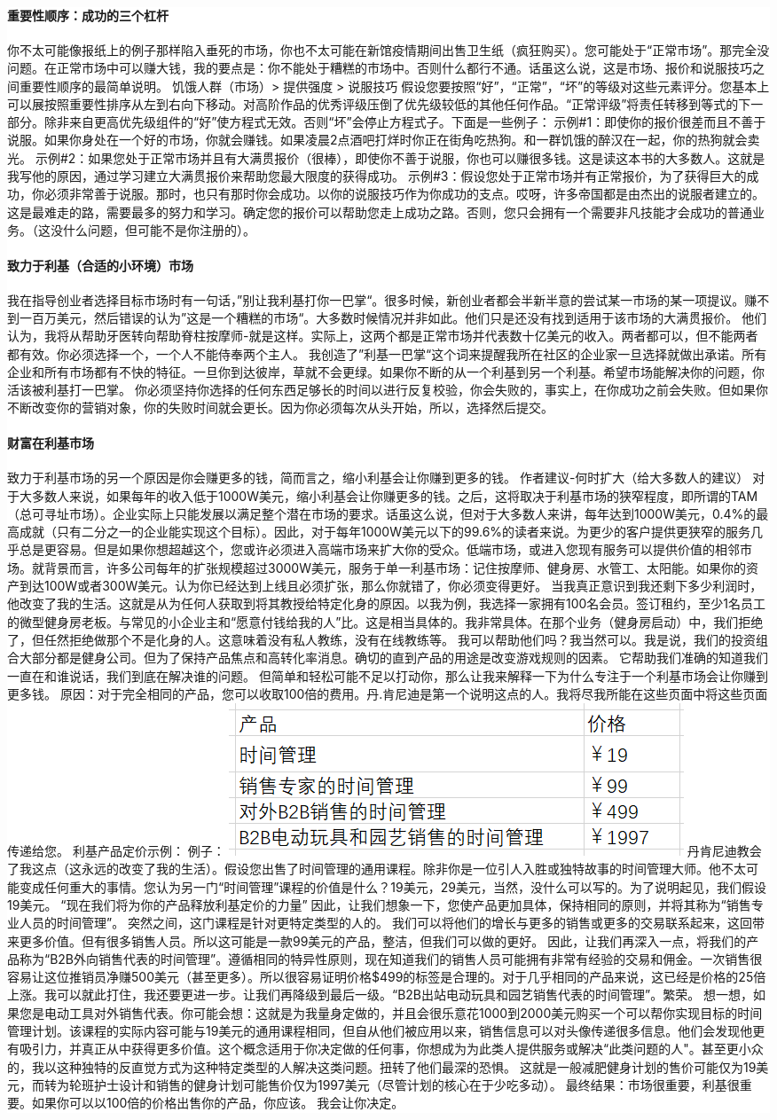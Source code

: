 #### 重要性顺序：成功的三个杠杆

  你不太可能像报纸上的例子那样陷入垂死的市场，你也不太可能在新馆疫情期间出售卫生纸（疯狂购买）。您可能处于“正常市场”。那完全没问题。在正常市场中可以赚大钱，我的要点是：你不能处于糟糕的市场中。否则什么都行不通。话虽这么说，这是市场、报价和说服技巧之间重要性顺序的最简单说明。
  饥饿人群（市场）> 提供强度 > 说服技巧
  假设您要按照“好”，“正常”，“坏”的等级对这些元素评分。您基本上可以展按照重要性排序从左到右向下移动。对高阶作品的优秀评级压倒了优先级较低的其他任何作品。“正常评级”将责任转移到等式的下一部分。除非来自更高优先级组件的“好”使方程式无效。否则“坏”会停止方程式子。下面是一些例子：
  示例#1：即使你的报价很差而且不善于说服。如果你身处在一个好的市场，你就会赚钱。如果凌晨2点酒吧打烊时你正在街角吃热狗。和一群饥饿的醉汉在一起，你的热狗就会卖光。
  示例#2：如果您处于正常市场并且有大满贯报价（很棒），即使你不善于说服，你也可以赚很多钱。这是读这本书的大多数人。这就是我写他的原因，通过学习建立大满贯报价来帮助您最大限度的获得成功。
  示例#3：假设您处于正常市场并有正常报价，为了获得巨大的成功，你必须非常善于说服。那时，也只有那时你会成功。以你的说服技巧作为你成功的支点。哎呀，许多帝国都是由杰出的说服者建立的。这是最难走的路，需要最多的努力和学习。确定您的报价可以帮助您走上成功之路。否则，您只会拥有一个需要非凡技能才会成功的普通业务。（这没什么问题，但可能不是你注册的）。
  
#### 致力于利基（合适的小环境）市场
  我在指导创业者选择目标市场时有一句话，”别让我利基打你一巴掌“。很多时候，新创业者都会半新半意的尝试某一市场的某一项提议。赚不到一百万美元，然后错误的认为”这是一个糟糕的市场“。大多数时候情况并非如此。他们只是还没有找到适用于该市场的大满贯报价。
  他们认为，我将从帮助牙医转向帮助脊柱按摩师-就是这样。实际上，这两个都是正常市场并代表数十亿美元的收入。两者都可以，但不能两者都有效。你必须选择一个，一个人不能侍奉两个主人。
  我创造了”利基一巴掌“这个词来提醒我所在社区的企业家一旦选择就做出承诺。所有企业和所有市场都有不快的特征。一旦你到达彼岸，草就不会更绿。如果你不断的从一个利基到另一个利基。希望市场能解决你的问题，你活该被利基打一巴掌。
  你必须坚持你选择的任何东西足够长的时间以进行反复校验，你会失败的，事实上，在你成功之前会失败。但如果你不断改变你的营销对象，你的失败时间就会更长。因为你必须每次从头开始，所以，选择然后提交。

#### 财富在利基市场

  致力于利基市场的另一个原因是你会赚更多的钱，简而言之，缩小利基会让你赚到更多的钱。
  作者建议-何时扩大（给大多数人的建议）
  对于大多数人来说，如果每年的收入低于1000W美元，缩小利基会让你赚更多的钱。之后，这将取决于利基市场的狭窄程度，即所谓的TAM（总可寻址市场）。企业实际上只能发展以满足整个潜在市场的要求。话虽这么说，但对于大多数人来讲，每年达到1000W美元，0.4%的最高成就（只有二分之一的企业能实现这个目标）。因此，对于每年1000W美元以下的99.6%的读者来说。为更少的客户提供更狭窄的服务几乎总是更容易。但是如果你想超越这个，您或许必须进入高端市场来扩大你的受众。低端市场，或进入您现有服务可以提供价值的相邻市场。就背景而言，许多公司每年的扩张规模超过3000W美元，服务于单一利基市场：记住按摩师、健身房、水管工、太阳能。如果你的资产到达100W或者300W美元。认为你已经达到上线且必须扩张，那么你就错了，你必须变得更好。
  当我真正意识到我还剩下多少利润时，他改变了我的生活。这就是从为任何人获取到将其教授给特定化身的原因。以我为例，我选择一家拥有100名会员。签订租约，至少1名员工的微型健身房老板。与常见的小企业主和“愿意付钱给我的人”比。这是相当具体的。我非常具体。在那个业务（健身房启动）中，我们拒绝了，但任然拒绝做那个不是化身的人。这意味着没有私人教练，没有在线教练等。
  我可以帮助他们吗？我当然可以。我是说，我们的投资组合大部分都是健身公司。但为了保持产品焦点和高转化率消息。确切的直到产品的用途是改变游戏规则的因素。
  它帮助我们准确的知道我们一直在和谁说话，我们到底在解决谁的问题。
  但简单和轻松可能不足以打动你，那么让我来解释一下为什么专注于一个利基市场会让你赚到更多钱。
  原因：对于完全相同的产品，您可以收取100倍的费用。丹.肯尼迪是第一个说明这点的人。我将尽我所能在这些页面中将这些页面传递给您。
  利基产品定价示例：
  例子：
  ![img.png](sale&price.png)
  丹肯尼迪教会了我这点（这永远的改变了我的生活）。假设您出售了时间管理的通用课程。除非你是一位引人入胜或独特故事的时间管理大师。他不太可能变成任何重大的事情。您认为另一门“时间管理”课程的价值是什么？19美元，29美元，当然，没什么可以写的。为了说明起见，我们假设19美元。
  “现在我们将为你的产品释放利基定价的力量”
  因此，让我们想象一下，您使产品更加具体，保持相同的原则，并将其称为“销售专业人员的时间管理”。
  突然之间，这门课程是针对更特定类型的人的。
  我们可以将他们的增长与更多的销售或更多的交易联系起来，这回带来更多价值。但有很多销售人员。所以这可能是一款99美元的产品，整洁，但我们可以做的更好。
  因此，让我们再深入一点，将我们的产品称为“B2B外向销售代表的时间管理”。遵循相同的特异性原则，现在知道我们的销售人员可能拥有非常有经验的交易和佣金。一次销售很容易让这位推销员净赚500美元（甚至更多）。所以很容易证明价格$499的标签是合理的。对于几乎相同的产品来说，这已经是价格的25倍上涨。我可以就此打住，我还要更进一步。让我们再降级到最后一级。“B2B出站电动玩具和园艺销售代表的时间管理”。繁荣。
  想一想，如果您是电动工具对外销售代表。你可能会想：这就是为我量身定做的，并且会很乐意花1000到2000美元购买一个可以帮你实现目标的时间管理计划。该课程的实际内容可能与19美元的通用课程相同，但自从他们被应用以来，销售信息可以对头像传递很多信息。他们会发现他更有吸引力，并真正从中获得更多价值。这个概念适用于你决定做的任何事，你想成为为此类人提供服务或解决“此类问题的人"。甚至更小众的，我以这种独特的反直觉方式为这种特定类型的人解决这类问题。扭转了他们最深的恐惧。
  这就是一般减肥健身计划的售价可能仅为19美元，而转为轮班护士设计和销售的健身计划可能售价仅为1997美元（尽管计划的核心在于少吃多动）。
  最终结果：市场很重要，利基很重要。如果你可以以100倍的价格出售你的产品，你应该。
  我会让你决定。
  